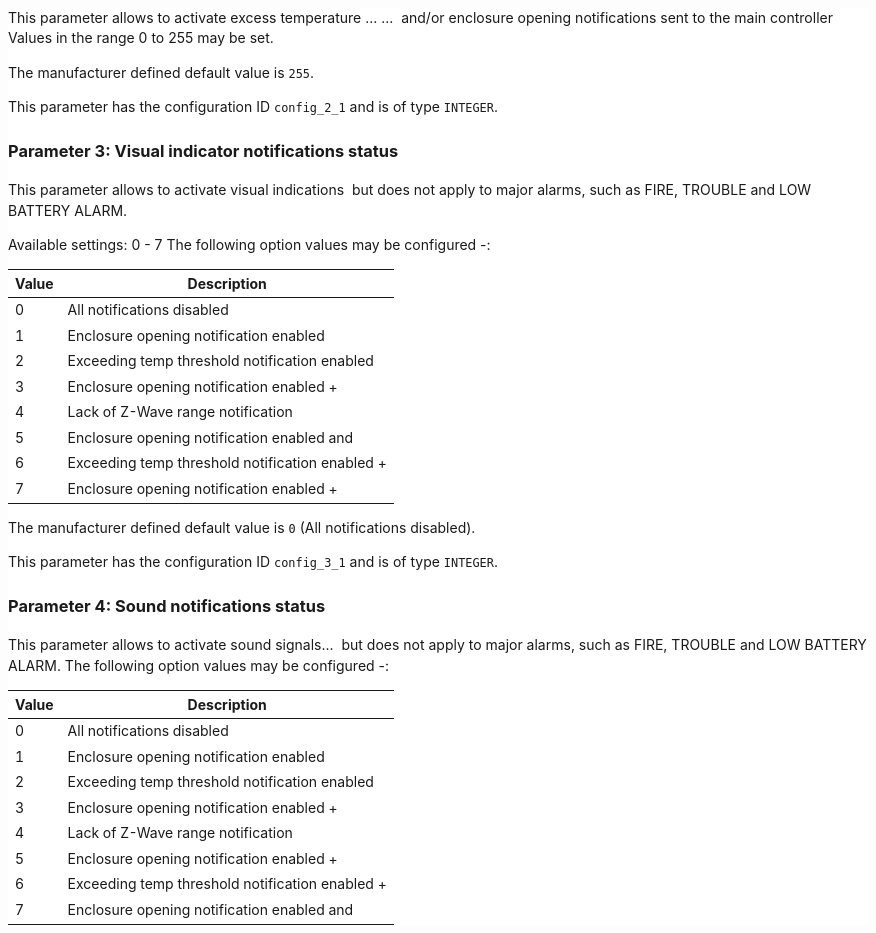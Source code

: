 This parameter allows to activate excess temperature ...
...  and/or enclosure opening notifications sent to the main controller
Values in the range 0 to 255 may be set.

The manufacturer defined default value is ```255```.

This parameter has the configuration ID ```config_2_1``` and is of type ```INTEGER```.


### Parameter 3: Visual indicator notifications status

This parameter allows to activate visual indications
 but does not apply to major alarms, such as FIRE, TROUBLE and LOW BATTERY ALARM.

Available settings: 0 - 7
The following option values may be configured -:

| Value  | Description |
|--------|-------------|
| 0 | All notifications disabled |
| 1 | Enclosure opening notification enabled |
| 2 | Exceeding temp threshold notification enabled |
| 3 | Enclosure opening notification enabled + |
| 4 | Lack of Z-Wave range notification |
| 5 | Enclosure opening notification enabled and |
| 6 | Exceeding temp threshold notification enabled + |
| 7 | Enclosure opening notification enabled + |

The manufacturer defined default value is ```0``` (All notifications disabled).

This parameter has the configuration ID ```config_3_1``` and is of type ```INTEGER```.


### Parameter 4: Sound notifications status

This parameter allows to activate sound signals...
 but does not apply to major alarms, such as FIRE, TROUBLE and LOW BATTERY ALARM.
The following option values may be configured -:

| Value  | Description |
|--------|-------------|
| 0 | All notifications disabled |
| 1 | Enclosure opening notification enabled |
| 2 | Exceeding temp threshold notification enabled |
| 3 | Enclosure opening notification enabled + |
| 4 | Lack of Z-Wave range notification |
| 5 | Enclosure opening notification enabled + |
| 6 | Exceeding temp threshold notification enabled + |
| 7 | Enclosure opening notification enabled and |
